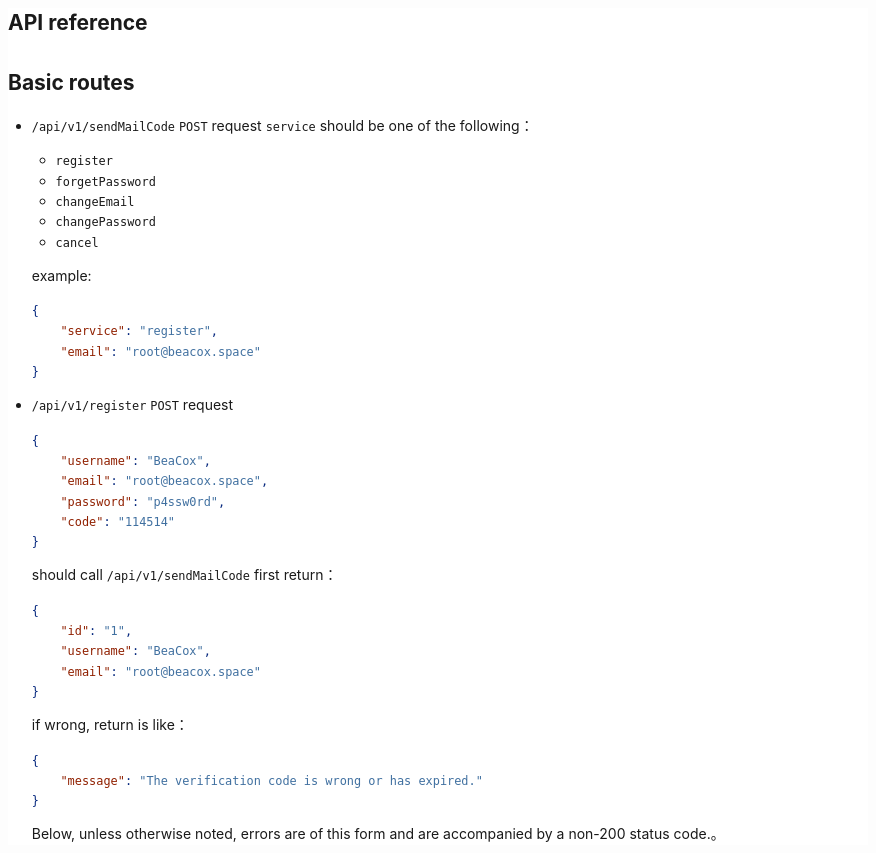 ## API reference

## Basic routes

+ `/api/v1/sendMailCode`
    `POST` request
    `service` should be one of the following：
    
    + `register`
    + `forgetPassword`
    + `changeEmail`
    + `changePassword`
    + `cancel`
    
    example: 


    ```json
    {
        "service": "register",
        "email": "root@beacox.space"
    }
    ```

+ `/api/v1/register`
    `POST` request
    
    ```json
    {
        "username": "BeaCox",
        "email": "root@beacox.space",
        "password": "p4ssw0rd",
        "code": "114514"
    }
    ```
    should call `/api/v1/sendMailCode` first
    return：
    
    ```json
    {
        "id": "1",
        "username": "BeaCox",
        "email": "root@beacox.space"
    }
    ```
    if wrong, return is like：
    ```json
    {
        "message": "The verification code is wrong or has expired."
    }
    ```
    Below, unless otherwise noted, errors are of this form and are accompanied by a non-200 status code.。
    